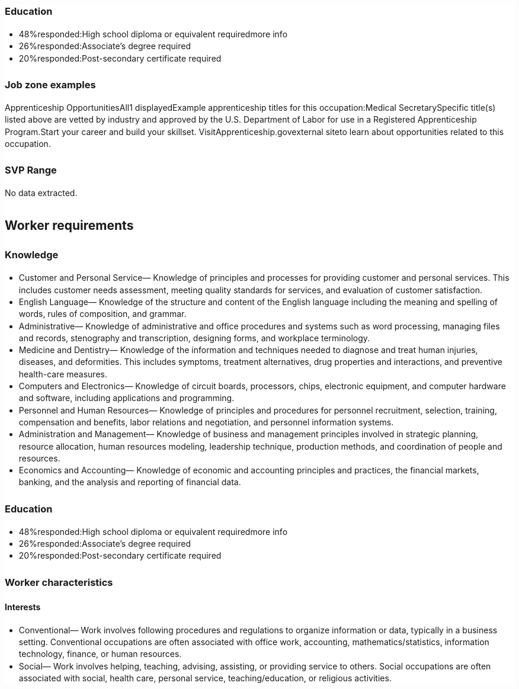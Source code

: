 ### Education
- 48%responded:High school diploma or equivalent requiredmore info
- 26%responded:Associate’s degree required
- 20%responded:Post-secondary certificate required

### Job zone examples
Apprenticeship OpportunitiesAll1 displayedExample apprenticeship titles for this occupation:Medical SecretarySpecific title(s) listed above are vetted by industry and approved by the U.S. Department of Labor for use in a Registered Apprenticeship Program.Start your career and build your skillset. VisitApprenticeship.govexternal siteto learn about opportunities related to this occupation.

### SVP Range
No data extracted.

## Worker requirements
### Knowledge
- Customer and Personal Service— Knowledge of principles and processes for providing customer and personal services. This includes customer needs assessment, meeting quality standards for services, and evaluation of customer satisfaction.
- English Language— Knowledge of the structure and content of the English language including the meaning and spelling of words, rules of composition, and grammar.
- Administrative— Knowledge of administrative and office procedures and systems such as word processing, managing files and records, stenography and transcription, designing forms, and workplace terminology.
- Medicine and Dentistry— Knowledge of the information and techniques needed to diagnose and treat human injuries, diseases, and deformities. This includes symptoms, treatment alternatives, drug properties and interactions, and preventive health-care measures.
- Computers and Electronics— Knowledge of circuit boards, processors, chips, electronic equipment, and computer hardware and software, including applications and programming.
- Personnel and Human Resources— Knowledge of principles and procedures for personnel recruitment, selection, training, compensation and benefits, labor relations and negotiation, and personnel information systems.
- Administration and Management— Knowledge of business and management principles involved in strategic planning, resource allocation, human resources modeling, leadership technique, production methods, and coordination of people and resources.
- Economics and Accounting— Knowledge of economic and accounting principles and practices, the financial markets, banking, and the analysis and reporting of financial data.

### Education
- 48%responded:High school diploma or equivalent requiredmore info
- 26%responded:Associate’s degree required
- 20%responded:Post-secondary certificate required

### Worker characteristics
#### Interests
- Conventional— Work involves following procedures and regulations to organize information or data, typically in a business setting. Conventional occupations are often associated with office work, accounting, mathematics/statistics, information technology, finance, or human resources.
- Social— Work involves helping, teaching, advising, assisting, or providing service to others. Social occupations are often associated with social, health care, personal service, teaching/education, or religious activities.
